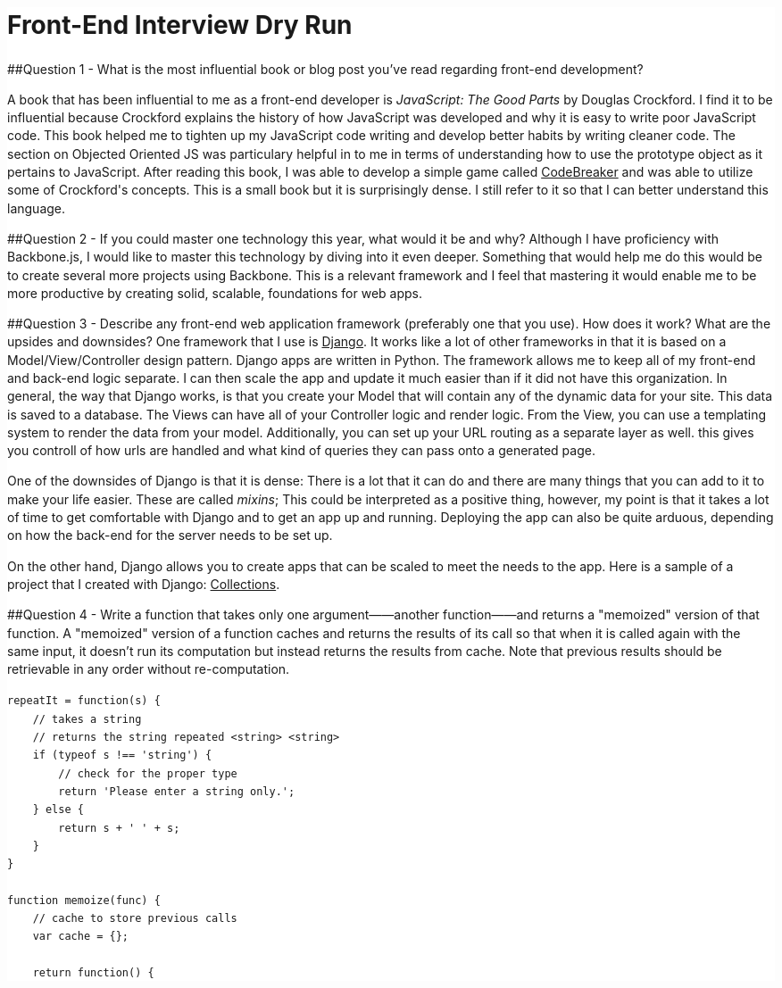 # Front-End Interview Dry Run

##Question 1 - What is the most influential book or blog post you’ve read regarding front-end development?

A book that has been influential to me as a front-end developer is *JavaScript: The Good Parts* by Douglas Crockford. I find it to be influential because Crockford explains the history of how JavaScript was developed and why it is easy to write poor JavaScript code. This book helped me to tighten up my JavaScript code writing and develop better habits by writing cleaner code. The section on Objected Oriented JS was particulary helpful in to me in terms of understanding how to use the prototype object as it pertains to JavaScript. After reading this book, I was able to develop a simple game called [CodeBreaker](https://github.com/lautomator/codebreaker) and was able to utilize some of Crockford's concepts. This is a small book but it is surprisingly dense. I still refer to it so that I can better understand this language.

##Question 2 - If you could master one technology this year, what would it be and why?
Although I have proficiency with Backbone.js, I would like to master this technology by diving into it even deeper. Something that would help me do this would be to create several more projects using Backbone. This is a relevant framework and I feel that mastering it would enable me to be more productive by creating solid, scalable, foundations for web apps.

##Question 3 - Describe any front-end web application framework (preferably one that you use). How does it work? What are the upsides and downsides?
One framework that I use is [Django](https://docs.djangoproject.com/en/1.9/). It works like a lot of other frameworks in that it is based on a Model/View/Controller design pattern. Django apps are written in Python. The framework allows me to keep all of my front-end and back-end logic separate. I can then scale the app and update it much easier than if it did not have this organization. In general, the way that Django works, is that you create your Model that will contain any of the dynamic data for your site. This data is saved to a database. The Views can have all of your Controller logic and render logic. From the View, you can use a templating system to render the data from your model. Additionally, you can set up your URL routing as a separate layer as well. this gives you controll of how urls are handled and what kind of queries they can pass onto a generated page.

One of the downsides of Django is that it is dense: There is a lot that it can do and there are many things that you can add to it to make your life easier. These are called *mixins*; This could be interpreted as a positive thing, however, my point is that it takes a lot of time to get comfortable with Django and to get an app up and running. Deploying the app can also be quite arduous, depending on how the back-end for the server needs to be set up.

On the other hand, Django allows you to create apps that can be scaled to meet the needs to the app. Here is a sample of a project that I created with Django: [Collections](https://github.com/lautomator/collections).

##Question 4 - Write a function that takes only one argument——another function——and returns a "memoized" version of that function. A "memoized" version of a function caches and returns the results of its call so that when it is called again with the same input, it doesn’t run its computation but instead returns the results from cache. Note that previous results should be retrievable in any order without re-computation.

```
repeatIt = function(s) {
    // takes a string
    // returns the string repeated <string> <string>
    if (typeof s !== 'string') {
        // check for the proper type
        return 'Please enter a string only.';
    } else {
        return s + ' ' + s;
    }
}

function memoize(func) {
    // cache to store previous calls
    var cache = {};

    return function() {
```